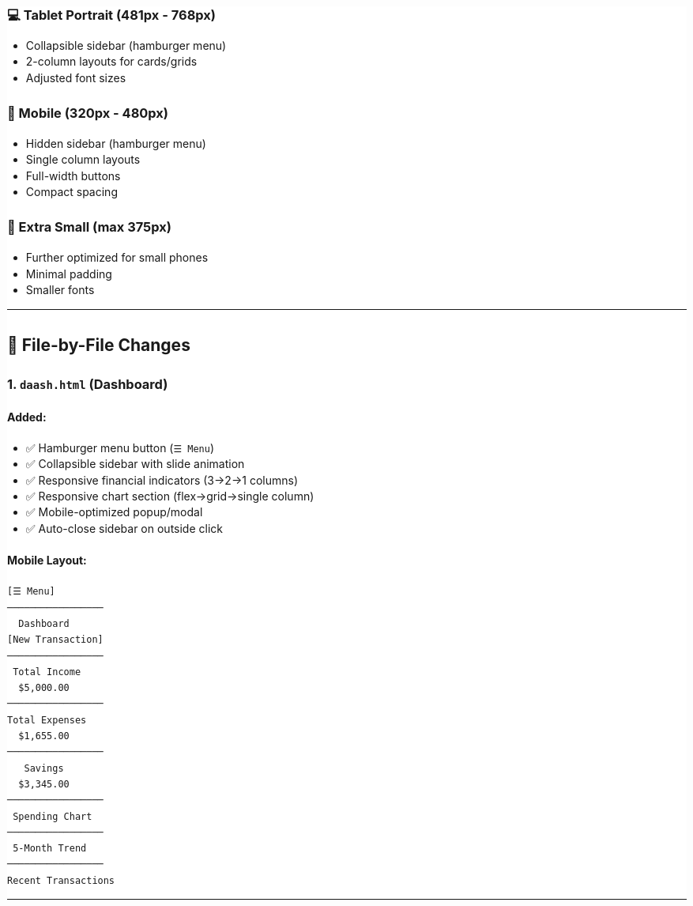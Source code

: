 ### 💻 Tablet Portrait (481px - 768px)
- Collapsible sidebar (hamburger menu)
- 2-column layouts for cards/grids
- Adjusted font sizes

### 📱 Mobile (320px - 480px)
- Hidden sidebar (hamburger menu)
- Single column layouts
- Full-width buttons
- Compact spacing

### 📱 Extra Small (max 375px)
- Further optimized for small phones
- Minimal padding
- Smaller fonts

---

## 🎯 File-by-File Changes

### 1. `daash.html` (Dashboard)

#### Added:
- ✅ Hamburger menu button (`☰ Menu`)
- ✅ Collapsible sidebar with slide animation
- ✅ Responsive financial indicators (3→2→1 columns)
- ✅ Responsive chart section (flex→grid→single column)
- ✅ Mobile-optimized popup/modal
- ✅ Auto-close sidebar on outside click

#### Mobile Layout:
```
[☰ Menu]
─────────────────
  Dashboard
[New Transaction]
─────────────────
 Total Income
  $5,000.00
─────────────────
Total Expenses
  $1,655.00
─────────────────
   Savings
  $3,345.00
─────────────────
 Spending Chart
─────────────────
 5-Month Trend
─────────────────
Recent Transactions
```

---